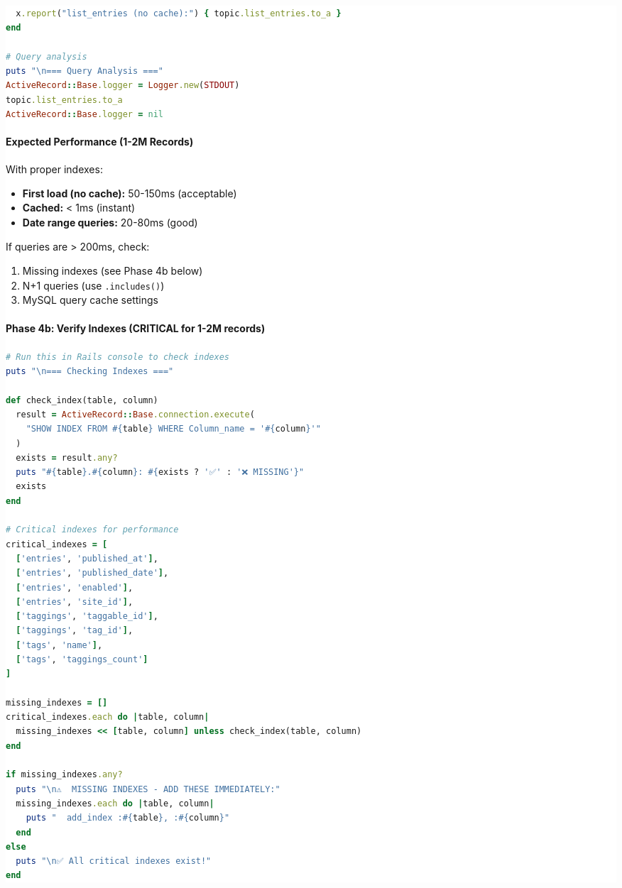 ```ruby
  x.report("list_entries (no cache):") { topic.list_entries.to_a }
end

# Query analysis
puts "\n=== Query Analysis ==="
ActiveRecord::Base.logger = Logger.new(STDOUT)
topic.list_entries.to_a
ActiveRecord::Base.logger = nil
```

#### Expected Performance (1-2M Records)

With proper indexes:

- **First load (no cache):** 50-150ms (acceptable)
- **Cached:** < 1ms (instant)
- **Date range queries:** 20-80ms (good)

If queries are > 200ms, check:

1. Missing indexes (see Phase 4b below)
2. N+1 queries (use `.includes()`)
3. MySQL query cache settings

#### Phase 4b: Verify Indexes (CRITICAL for 1-2M records)

```ruby
# Run this in Rails console to check indexes
puts "\n=== Checking Indexes ==="

def check_index(table, column)
  result = ActiveRecord::Base.connection.execute(
    "SHOW INDEX FROM #{table} WHERE Column_name = '#{column}'"
  )
  exists = result.any?
  puts "#{table}.#{column}: #{exists ? '✅' : '❌ MISSING'}"
  exists
end

# Critical indexes for performance
critical_indexes = [
  ['entries', 'published_at'],
  ['entries', 'published_date'],
  ['entries', 'enabled'],
  ['entries', 'site_id'],
  ['taggings', 'taggable_id'],
  ['taggings', 'tag_id'],
  ['tags', 'name'],
  ['tags', 'taggings_count']
]

missing_indexes = []
critical_indexes.each do |table, column|
  missing_indexes << [table, column] unless check_index(table, column)
end

if missing_indexes.any?
  puts "\n⚠️  MISSING INDEXES - ADD THESE IMMEDIATELY:"
  missing_indexes.each do |table, column|
    puts "  add_index :#{table}, :#{column}"
  end
else
  puts "\n✅ All critical indexes exist!"
end

```